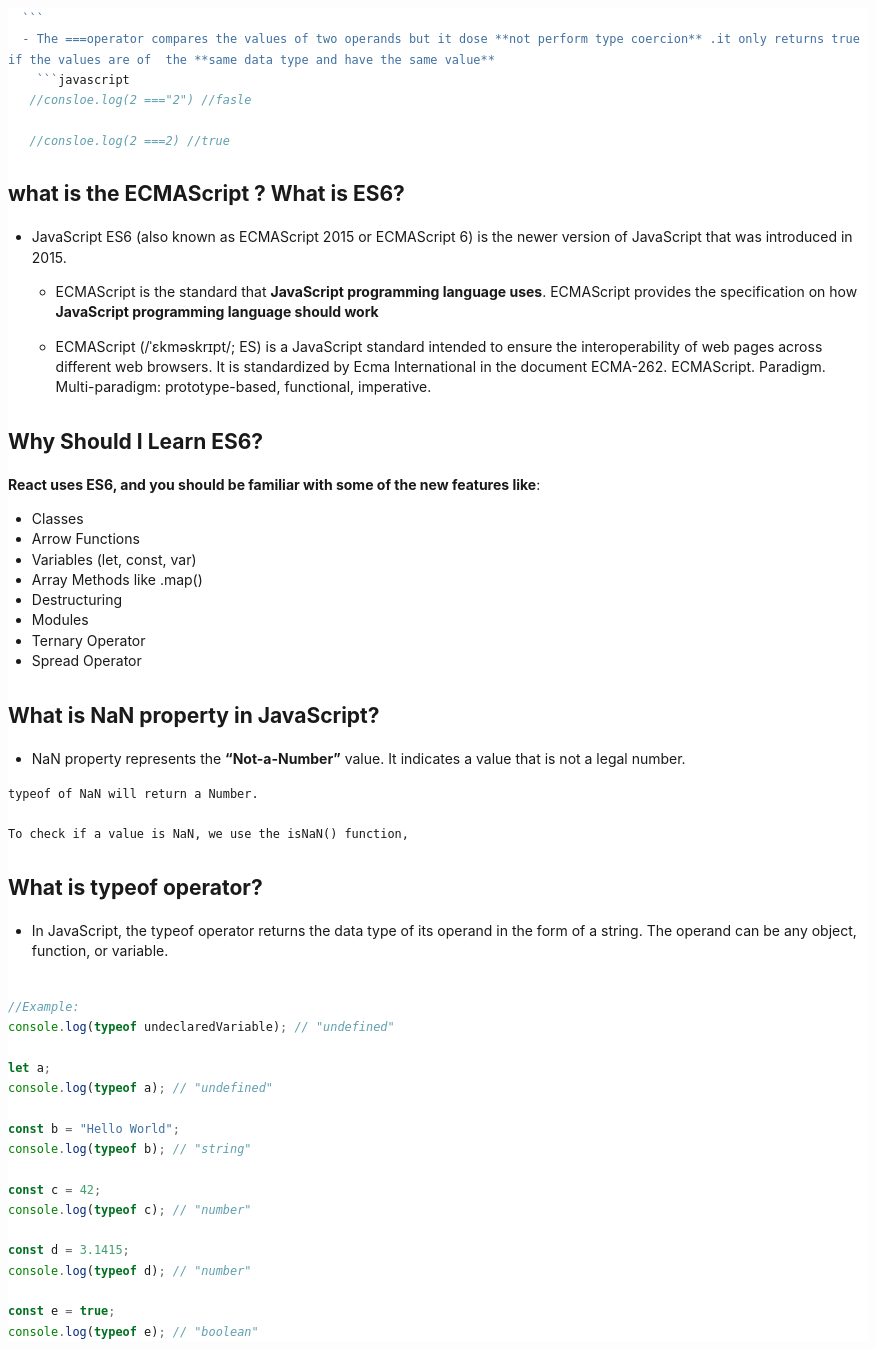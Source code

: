   ```javascript
    ```  
    - The ===operator compares the values of two operands but it dose **not perform type coercion** .it only returns true  if the values are of  the **same data type and have the same value** 
      ```javascript
     //consloe.log(2 ==="2") //fasle 
    
     //consloe.log(2 ===2) //true 
   ```
## what is the ECMAScript  ? What is ES6?

 - JavaScript ES6 (also known as ECMAScript 2015 or ECMAScript 6) is the newer version of JavaScript that was introduced in 2015.
    
   - ECMAScript is the standard that **JavaScript programming language uses**. ECMAScript provides the specification on how **JavaScript programming language should work**
    
   - ECMAScript (/ˈɛkməskrɪpt/; ES) is a JavaScript standard intended to ensure the interoperability of web pages across different web browsers. It is standardized by Ecma International in the document ECMA-262. ECMAScript. Paradigm. Multi-paradigm: prototype-based, functional, imperative.

## Why Should I Learn ES6?
**React uses ES6, and you should be familiar with some of the new features like**:

- Classes
- Arrow Functions
- Variables (let, const, var)
- Array Methods like .map()
- Destructuring
- Modules
- Ternary Operator
- Spread Operator
## What is NaN property in JavaScript?
  -  NaN property represents the **“Not-a-Number”** value. It indicates a value that is not a legal number.
    
    typeof of NaN will return a Number.
    
    To check if a value is NaN, we use the isNaN() function,
## What is typeof operator?

- In JavaScript, the typeof operator returns the data type of its operand in the form of a string. The operand can be any object, 
   function, or variable.
 ```javascript

//Example:
 console.log(typeof undeclaredVariable); // "undefined"
 
let a;
console.log(typeof a); // "undefined"

const b = "Hello World";
console.log(typeof b); // "string"

const c = 42;
console.log(typeof c); // "number"

const d = 3.1415;
console.log(typeof d); // "number"

const e = true;
console.log(typeof e); // "boolean"
 ```
